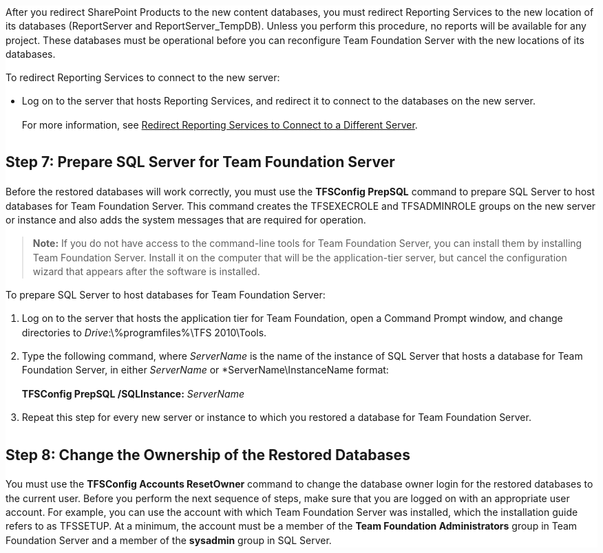 After you redirect SharePoint Products to the new content databases, you
must redirect Reporting Services to the new location of its databases
(ReportServer and ReportServer\_TempDB). Unless you perform this
procedure, no reports will be available for any project. These
databases must be operational before you can reconfigure Team Foundation
Server with the new locations of its databases.

To redirect Reporting Services to connect to the new server:

-   Log on to the server that hosts Reporting Services, and redirect it
    to connect to the databases on the new server.

    For more information, see [Redirect Reporting Services to Connect to a Different Server](https://msdn.microsoft.com/en-us/library/cc668756).

<a name="ConfigNewSQL"></a>
## Step 7: Prepare SQL Server for Team Foundation Server

Before the restored databases will work correctly, you must use the
**TFSConfig PrepSQL** command to prepare SQL Server to host databases
for Team Foundation Server. This command creates the TFSEXECROLE and
TFSADMINROLE groups on the new server or instance and also adds the
system messages that are required for operation.

> **Note:**
> If you do not have access to the command-line tools for Team Foundation
> Server, you can install them by installing Team Foundation Server.
> Install it on the computer that will be the application-tier server, but
> cancel the configuration wizard that appears after the software is
> installed.

To prepare SQL Server to host databases for Team Foundation Server: 

1.  Log on to the server that hosts the application tier for Team
    Foundation, open a Command Prompt window, and change directories to
    *Drive*:\\%programfiles%\\TFS 2010\\Tools.

2.  Type the following command, where *ServerName* is the name of the instance of
    SQL Server that hosts a database for Team Foundation Server, in
    either *ServerName* or *ServerName\InstanceName format:

    **TFSConfig PrepSQL /SQLInstance:** *ServerName*

3.  Repeat this step for every new server or instance to which you
    restored a database for Team Foundation Server.

<a name="ChangeOwnership"></a>
## Step 8: Change the Ownership of the Restored Databases

You must use the **TFSConfig Accounts ResetOwner** command to change the
database owner login for the restored databases to the current user.
Before you perform the next sequence of steps, make sure that you are
logged on with an appropriate user account. For example, you can use the
account with which Team Foundation Server was installed, which the
installation guide refers to as TFSSETUP. At a minimum, the account must
be a member of the **Team Foundation
Administrators** group in Team Foundation Server and a member of
the **sysadmin** group in SQL Server.
